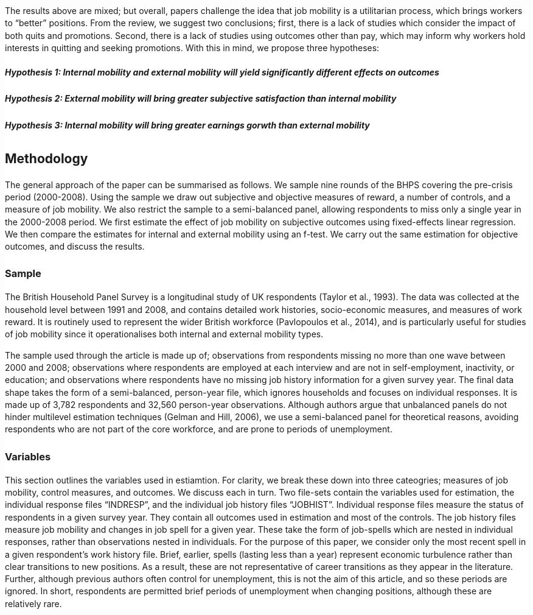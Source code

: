The results above are mixed; but overall, papers challenge the idea that job mobility is a utilitarian process, which brings workers to “better” positions. From the review, we suggest two conclusions; first, there is a lack of studies which consider the impact of both quits and promotions. Second, there is a lack of studies using outcomes other than pay, which may inform why workers hold interests in quitting and seeking promotions. With this in mind, we propose three hypotheses:

##### Hypothesis 1: Internal mobility and external mobility will yield significantly different effects on outcomes
##### Hypothesis 2: External mobility will bring greater subjective satisfaction than internal mobility
##### Hypothesis 3: Internal mobility will bring greater earnings gorwth than external mobility

## Methodology

The general approach of the paper can be summarised as follows. We sample nine rounds of the BHPS covering the pre-crisis period (2000-2008). Using the sample we draw out subjective and objective measures of reward, a number of controls, and a measure of job mobility. We also restrict the sample to a semi-balanced panel, allowing respondents to miss only a single year in the 2000-2008 period. We first estimate the effect of job mobility on subjective outcomes using fixed-effects linear regression. We then compare the estimates for internal and external mobility using an f-test. We carry out the same estimation for objective outcomes, and discuss the results.

### Sample

The British Household Panel Survey is a longitudinal study of UK respondents (Taylor et al., 1993). The data was collected at the household level between 1991 and 2008, and contains detailed work histories, socio-economic measures, and measures of work reward. It is routinely used to represent the wider British workforce  (Pavlopoulos et al., 2014), and is particularly useful for studies of job mobility since it operationalises both internal and external mobility types.

The sample used through the article is made up of; observations from respondents missing no more than one wave between 2000 and 2008; observations where respondents are employed at each interview and are not in self-employment, inactivity, or education; and observations where respondents have no missing job history information for a given survey year. The final data shape takes the form of a semi-balanced, person-year file, which ignores households and focuses on individual responses. It is made up of 3,782 respondents and 32,560 person-year observations. Although authors argue that unbalanced panels do not hinder multilevel estimation techniques (Gelman and Hill, 2006), we use a semi-balanced panel for theoretical reasons, avoiding respondents who are not part of the core workforce, and are prone to periods of unemployment. 

### Variables

This section outlines the variables used in estiamtion. For clarity, we break these down into three cateogries; measures of job mobility, control measures, and outcomes. We discuss each in turn. Two file-sets contain the variables used for estimation, the individual response files “INDRESP”, and the individual job history files “JOBHIST”. Individual response files measure the status of respondents in a given survey year. They contain all outcomes used in estimation and most of the controls. The job history files measure job mobility and changes in job spell for a given year. These take the form of job-spells which are nested in individual responses, rather than observations nested in individuals. For the purpose of this paper, we consider only the most recent spell in a given respondent’s work history file. Brief, earlier, spells (lasting less than a year) represent economic turbulence rather than clear transitions to new positions. As a result, these are not representative of career transitions as they appear in the literature. Further, although previous authors often control for unemployment, this is not the aim of this article, and so these periods are ignored. In short, respondents are permitted brief periods of unemployment when changing positions, although these are relatively rare.
